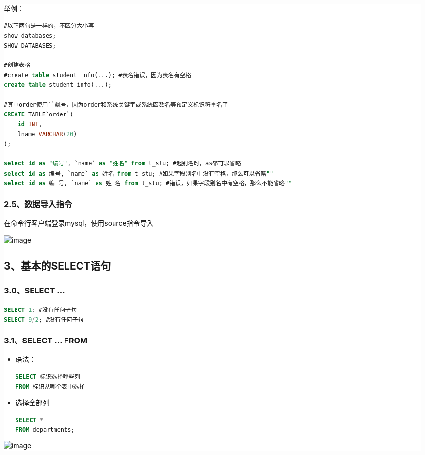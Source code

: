 举例：

```sql
#以下两句是一样的，不区分大小写
show databases;
SHOW DATABASES;

#创建表格
#create table student info(...); #表名错误，因为表名有空格
create table student_info(...);

#其中order使用``飘号，因为order和系统关键字或系统函数名等预定义标识符重名了
CREATE TABLE`order`(
	id INT, 
    lname VARCHAR(20) 
);

select id as "编号", `name` as "姓名" from t_stu; #起别名时，as都可以省略 
select id as 编号, `name` as 姓名 from t_stu; #如果字段别名中没有空格，那么可以省略"" 
select id as 编 号, `name` as 姓 名 from t_stu; #错误，如果字段别名中有空格，那么不能省略""
```

### 2.5、**数据导入指令**

在命令行客户端登录mysql，使用source指令导入

![image](https://cdn.jsdelivr.net/gh/Weibw162/image-hosting@dev/MySQL/image.4vu2iv3wht60.webp)

## 3、基本的SELECT语句

### 3.0、SELECT …

```sql
SELECT 1; #没有任何子句 
SELECT 9/2; #没有任何子句
```

### 3.1、SELECT ... FROM

+ 语法：

  ```sql
  SELECT 标识选择哪些列 
  FROM 标识从哪个表中选择
  ```

+ 选择全部列

  ```sql
  SELECT * 
  FROM departments;
  ```

  

![image](https://cdn.jsdelivr.net/gh/Weibw162/image-hosting@dev/MySQL/image.2ritqel9aoq0.webp)
